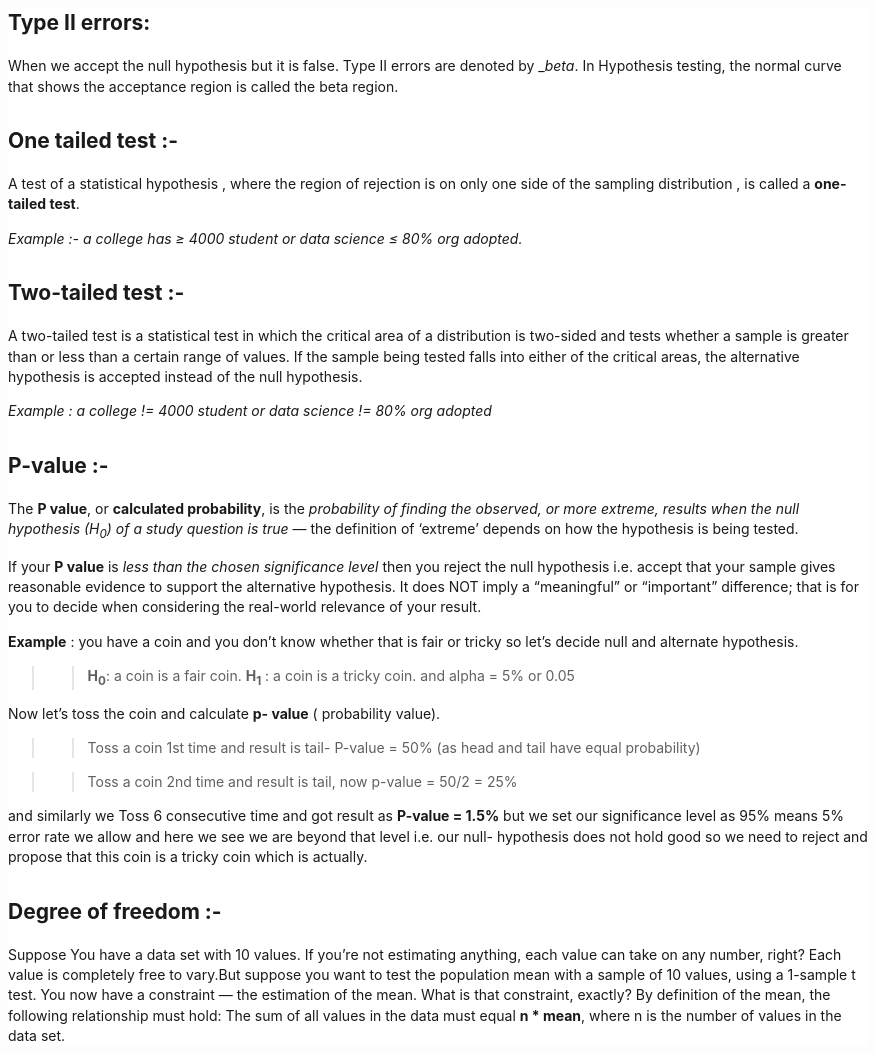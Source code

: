 ## Type II errors: 
When we accept the null hypothesis but it is false. Type II errors are denoted by __beta_. In Hypothesis testing, the normal curve that shows the acceptance region is called the beta region.

## One tailed test :- 
A test of a statistical hypothesis , where the region of rejection is on only one side of the sampling distribution , is called a __one-tailed test__.

_Example :- a college has ≥ 4000 student or data science ≤ 80% org adopted._

## Two-tailed test :- 
A two-tailed test is a statistical test in which the critical area of a distribution is two-sided and tests whether a sample is greater than or less than a certain range of values. If the sample being tested falls into either of the critical areas, the alternative hypothesis is accepted instead of the null hypothesis.

_Example : a college != 4000 student or data science != 80% org adopted_

## P-value :- 
The __P value__, or __calculated probability__, is the _probability of finding the observed, or more extreme, results when the null hypothesis (H<sub>0</sub>) of a study question is true_ — the definition of ‘extreme’ depends on how the hypothesis is being tested.

If your __P value__ is _less than the chosen significance level_ then you reject the null hypothesis i.e. accept that your sample gives reasonable evidence to support the alternative hypothesis. It does NOT imply a “meaningful” or “important” difference; that is for you to decide when considering the real-world relevance of your result.

__Example__ : you have a coin and you don’t know whether that is fair or tricky so let’s decide null and alternate hypothesis.
>> __H<sub>0</sub>__: a coin is a fair coin.
>> __H<sub>1</sub>__ : a coin is a tricky coin. and alpha = 5% or 0.05

Now let’s toss the coin and calculate __p- value__ ( probability value).
>> Toss a coin 1st time and result is tail- P-value = 50% (as head and tail have equal probability)

>> Toss a coin 2nd time and result is tail, now p-value = 50/2 = 25%

and similarly we Toss 6 consecutive time and got result as __P-value = 1.5%__ but we set our significance level as 95% means 5% error rate we allow and here we see we are beyond that level i.e. our null- hypothesis does not hold good so we need to reject and propose that this coin is a tricky coin which is actually.

## Degree of freedom :- 
Suppose You have a data set with 10 values. If you’re not estimating anything, each value can take on any number, right? Each value is completely free to vary.But suppose you want to test the population mean with a sample of 10 values, using a 1-sample t test. You now have a constraint — the estimation of the mean. What is that constraint, exactly? By definition of the mean, the following relationship must hold: The sum of all values in the data must equal __n * mean__, where n is the number of values in the data set.
